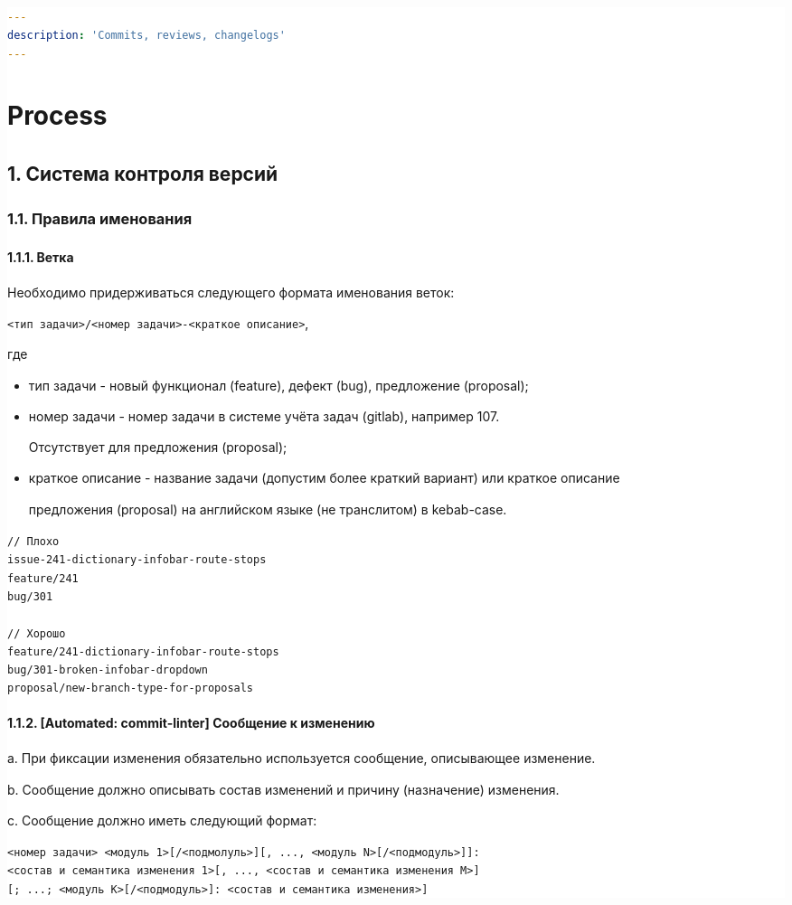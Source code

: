 ```yaml
---
description: 'Commits, reviews, changelogs'
---
```


# Process

## 1. Система контроля версий

### 1.1. Правила именования

#### 1.1.1. Ветка

Необходимо придерживаться следующего формата именования веток:

`<тип задачи>/<номер задачи>-<краткое описание>`,

где

* тип задачи - новый функционал \(feature\), дефект \(bug\), предложение \(proposal\);
* номер задачи - номер задачи в системе учёта задач \(gitlab\), например 107.

  Отсутствует для предложения \(proposal\);

* краткое описание - название задачи \(допустим более краткий вариант\) или краткое описание

  предложения \(proposal\) на английском языке \(не транслитом\) в kebab-case.

```text
// Плохо
issue-241-dictionary-infobar-route-stops
feature/241
bug/301

// Хорошо
feature/241-dictionary-infobar-route-stops
bug/301-broken-infobar-dropdown
proposal/new-branch-type-for-proposals
```

#### 1.1.2. \[Automated: commit-linter\] Сообщение к изменению

a. При фиксации изменения обязательно используется сообщение, описывающее изменение.

b. Сообщение должно описывать состав изменений и причину \(назначение\) изменения.

c. Сообщение должно иметь следующий формат:

```text
<номер задачи> <модуль 1>[/<подмолуль>][, ..., <модуль N>[/<подмодуль>]]: 
<состав и семантика изменения 1>[, ..., <состав и семантика изменения M>]
[; ...; <модуль K>[/<подмодуль>]: <состав и семантика изменения>]
```
